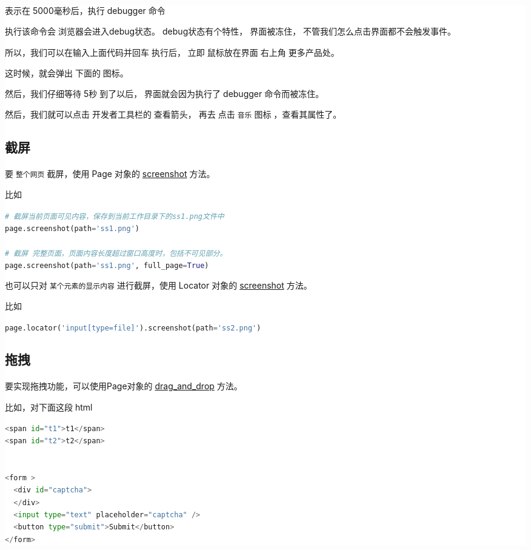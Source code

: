 表示在 5000毫秒后，执行 debugger 命令

执行该命令会 浏览器会进入debug状态。 debug状态有个特性， 界面被冻住， 不管我们怎么点击界面都不会触发事件。



所以，我们可以在输入上面代码并回车 执行后， 立即 鼠标放在界面 右上角 更多产品处。

这时候，就会弹出 下面的 图标。

然后，我们仔细等待 5秒 到了以后， 界面就会因为执行了 debugger 命令而被冻住。

然后，我们就可以点击 开发者工具栏的 查看箭头， 再去 点击 `音乐` 图标 ，查看其属性了。

## 截屏

要 `整个网页` 截屏，使用 Page 对象的 [screenshot](https://playwright.dev/python/docs/api/class-page#page-screenshot) 方法。

比如

```python
# 截屏当前页面可见内容，保存到当前工作目录下的ss1.png文件中
page.screenshot(path='ss1.png')

# 截屏 完整页面，页面内容长度超过窗口高度时，包括不可见部分。
page.screenshot(path='ss1.png', full_page=True)
```



也可以只对 `某个元素的显示内容` 进行截屏，使用 Locator 对象的 [screenshot](https://playwright.dev/python/docs/api/class-locator#locator-screenshot) 方法。

比如

```python
page.locator('input[type=file]').screenshot(path='ss2.png')
```

## 拖拽

要实现拖拽功能，可以使用Page对象的 [drag_and_drop](https://playwright.dev/python/docs/api/class-page#page-drag-and-drop) 方法。

比如，对下面这段 html

```python
<span id="t1">t1</span>
<span id="t2">t2</span>


<form >
  <div id="captcha">
  </div>
  <input type="text" placeholder="captcha" />
  <button type="submit">Submit</button>
</form>
```
